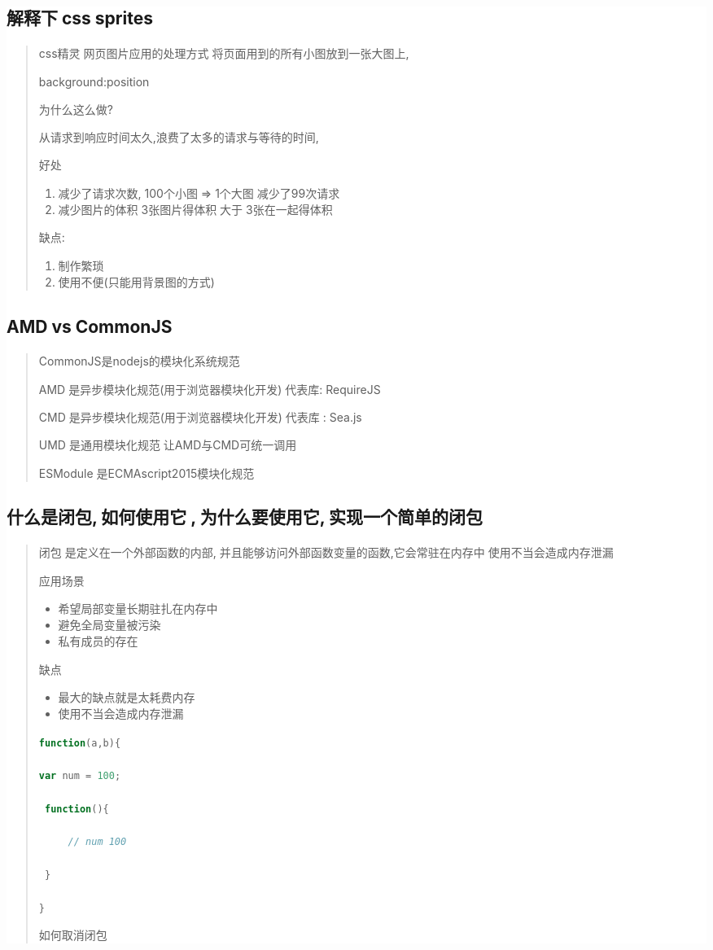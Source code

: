 ## 解释下 css sprites 

> css精灵 网页图片应用的处理方式   将页面用到的所有小图放到一张大图上,
>
> background:position
>
> 为什么这么做? 
>
> 从请求到响应时间太久,浪费了太多的请求与等待的时间, 
>
> 好处
>
> 1. 减少了请求次数,   100个小图   =>  1个大图    减少了99次请求
> 2. 减少图片的体积   3张图片得体积 大于 3张在一起得体积
>
> 缺点:
>
> 1. 制作繁琐
> 2. 使用不便(只能用背景图的方式)

## AMD  vs  CommonJS

> CommonJS是nodejs的模块化系统规范
>
> AMD 是异步模块化规范(用于浏览器模块化开发)  代表库: RequireJS
>
> CMD 是异步模块化规范(用于浏览器模块化开发)  代表库 : Sea.js
>
> UMD 是通用模块化规范  让AMD与CMD可统一调用
>
> ESModule 是ECMAscript2015模块化规范

## 什么是闭包, 如何使用它 ,  为什么要使用它, 实现一个简单的闭包

> 闭包 是定义在一个外部函数的内部,  并且能够访问外部函数变量的函数,它会常驻在内存中 使用不当会造成内存泄漏
>
> 应用场景
>
> - 希望局部变量长期驻扎在内存中
> - 避免全局变量被污染
> - 私有成员的存在
>
> 缺点
>
> - 最大的缺点就是太耗费内存
> - 使用不当会造成内存泄漏
>
> ```js
> function(a,b){
> 
> var num = 100;
> 
> ​	function(){
> 
> ​		// num 100
> 
> ​	}
> 
> }
> ```
>
> 如何取消闭包